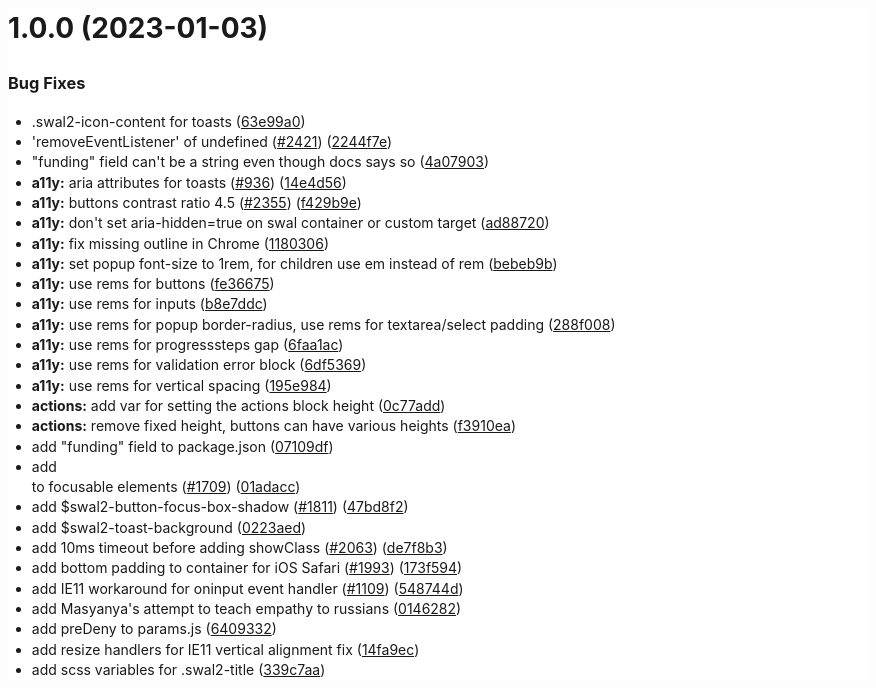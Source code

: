 # 1.0.0 (2023-01-03)


### Bug Fixes

* .swal2-icon-content for toasts ([63e99a0](https://github.com/ntj125app/freealert/commit/63e99a041db4f5d83cc3ec26ff9f0c15a661fb55))
* 'removeEventListener' of undefined ([#2421](https://github.com/ntj125app/freealert/issues/2421)) ([2244f7e](https://github.com/ntj125app/freealert/commit/2244f7e2de78bec6c3a40cf0a39ecee1d66b72ad))
* "funding" field can't be a string even though docs says so ([4a07903](https://github.com/ntj125app/freealert/commit/4a079033073bdc71af2a909d8ea9b9ae0fc7d90f))
* **a11y:** aria attributes for toasts ([#936](https://github.com/ntj125app/freealert/issues/936)) ([14e4d56](https://github.com/ntj125app/freealert/commit/14e4d56c1cdb468b449ba528fae367df4e8919c0))
* **a11y:** buttons contrast ratio 4.5 ([#2355](https://github.com/ntj125app/freealert/issues/2355)) ([f429b9e](https://github.com/ntj125app/freealert/commit/f429b9e01ff6c41a1a745c0f7812a9064bc83ce6))
* **a11y:** don't set aria-hidden=true on swal container or custom target ([ad88720](https://github.com/ntj125app/freealert/commit/ad8872031c68d9923a30e39a7ae0e3a4fe8718c3))
* **a11y:** fix missing outline in Chrome ([1180306](https://github.com/ntj125app/freealert/commit/11803067a4aefa8f35ffdac1ab7cea14bd0714f8))
* **a11y:** set popup font-size to 1rem, for children use em instead of rem ([bebeb9b](https://github.com/ntj125app/freealert/commit/bebeb9b7340ba1bf8c26392e2c99e67fad7420c0))
* **a11y:** use rems for buttons ([fe36675](https://github.com/ntj125app/freealert/commit/fe366756dfabfd5c496454d983dcf756c64e74c0))
* **a11y:** use rems for inputs ([b8e7ddc](https://github.com/ntj125app/freealert/commit/b8e7ddc917079bdf6de2dc80c087407f60e520f4))
* **a11y:** use rems for popup border-radius, use rems for textarea/select padding ([288f008](https://github.com/ntj125app/freealert/commit/288f008746701a1f2ff766f6e0505c168dfa51ce))
* **a11y:** use rems for progresssteps gap ([6faa1ac](https://github.com/ntj125app/freealert/commit/6faa1ac9dc08a0ae9a72954ea06d534e7b33e052))
* **a11y:** use rems for validation error block ([6df5369](https://github.com/ntj125app/freealert/commit/6df536949d7c9718c5d006daef87c4f7287b0c7e))
* **a11y:** use rems for vertical spacing ([195e984](https://github.com/ntj125app/freealert/commit/195e9848988959f54c4622fcd93d2a518c672b00))
* **actions:** add var for setting the actions block height ([0c77add](https://github.com/ntj125app/freealert/commit/0c77add7866d111a3d0bc0d5d4a3b3b386e082c5))
* **actions:** remove fixed height, buttons can have various heights ([f3910ea](https://github.com/ntj125app/freealert/commit/f3910ea474caadc05dc4107b40bd850352789133))
* add "funding" field to package.json ([07109df](https://github.com/ntj125app/freealert/commit/07109df250a387920e62d0457ac0dd34354c7cce))
* add <summary> to focusable elements ([#1709](https://github.com/ntj125app/freealert/issues/1709)) ([01adacc](https://github.com/ntj125app/freealert/commit/01adaccb10a4a1c39b028f9a42fbe092efaed082))
* add $swal2-button-focus-box-shadow ([#1811](https://github.com/ntj125app/freealert/issues/1811)) ([47bd8f2](https://github.com/ntj125app/freealert/commit/47bd8f2337bdec9fb1cda26bf925ef0ec723f6ff))
* add $swal2-toast-background ([0223aed](https://github.com/ntj125app/freealert/commit/0223aed6dea118ceaa6e79bfa084969f482f46d7))
* add 10ms timeout before adding showClass ([#2063](https://github.com/ntj125app/freealert/issues/2063)) ([de7f8b3](https://github.com/ntj125app/freealert/commit/de7f8b37b1a4510a49b766304c303fb8191eefce))
* add bottom padding to container for iOS Safari ([#1993](https://github.com/ntj125app/freealert/issues/1993)) ([173f594](https://github.com/ntj125app/freealert/commit/173f594445d5c39b0d0a5433da772ef219650ac7))
* add IE11 workaround for oninput event handler ([#1109](https://github.com/ntj125app/freealert/issues/1109)) ([548744d](https://github.com/ntj125app/freealert/commit/548744dfa79a84fc6816ca5aeee85177f38cef58))
* add Masyanya's attempt to teach empathy to russians ([0146282](https://github.com/ntj125app/freealert/commit/0146282e0750fb56948408e35bde79421ea7be46))
* add preDeny to params.js ([6409332](https://github.com/ntj125app/freealert/commit/6409332e865d92466087ef8452cd4604a2f7deb0))
* add resize handlers for IE11 vertical alignment fix ([14fa9ec](https://github.com/ntj125app/freealert/commit/14fa9ece7db55f50279e4b3a9cd43acbadb2d048))
* add scss variables for .swal2-title ([339c7aa](https://github.com/ntj125app/freealert/commit/339c7aa47a095106a0bb5cfc693080e9a91fb5fa))